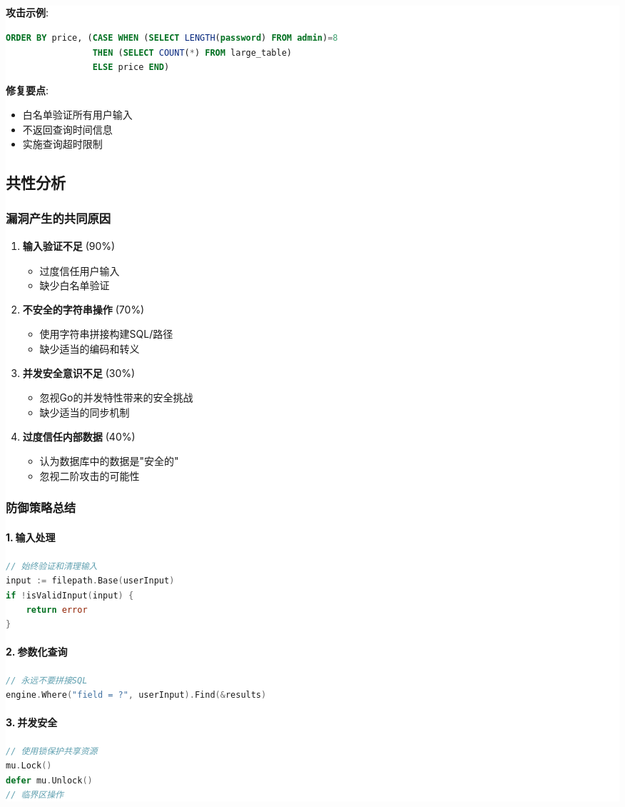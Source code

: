 **攻击示例**:
```sql
ORDER BY price, (CASE WHEN (SELECT LENGTH(password) FROM admin)=8 
                 THEN (SELECT COUNT(*) FROM large_table) 
                 ELSE price END)
```

**修复要点**:
- 白名单验证所有用户输入
- 不返回查询时间信息
- 实施查询超时限制

## 共性分析

### 漏洞产生的共同原因

1. **输入验证不足** (90%)
   - 过度信任用户输入
   - 缺少白名单验证

2. **不安全的字符串操作** (70%)
   - 使用字符串拼接构建SQL/路径
   - 缺少适当的编码和转义

3. **并发安全意识不足** (30%)
   - 忽视Go的并发特性带来的安全挑战
   - 缺少适当的同步机制

4. **过度信任内部数据** (40%)
   - 认为数据库中的数据是"安全的"
   - 忽视二阶攻击的可能性

### 防御策略总结

#### 1. 输入处理
```go
// 始终验证和清理输入
input := filepath.Base(userInput)
if !isValidInput(input) {
    return error
}
```

#### 2. 参数化查询
```go
// 永远不要拼接SQL
engine.Where("field = ?", userInput).Find(&results)
```

#### 3. 并发安全
```go
// 使用锁保护共享资源
mu.Lock()
defer mu.Unlock()
// 临界区操作
```
